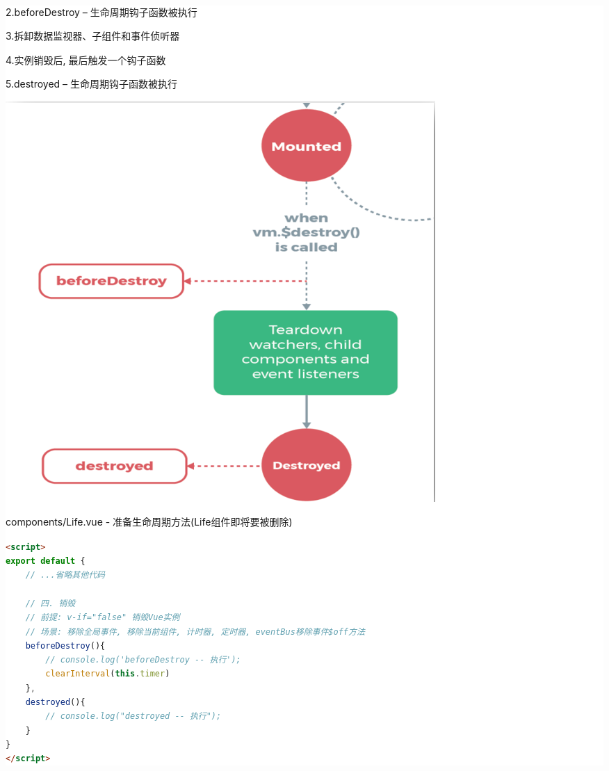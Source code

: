 2.beforeDestroy – 生命周期钩子函数被执行

3.拆卸数据监视器、子组件和事件侦听器

4.实例销毁后, 最后触发一个钩子函数

5.destroyed – 生命周期钩子函数被执行

![image-20210511154330252](images/image-20210511154330252.png)



components/Life.vue - 准备生命周期方法(Life组件即将要被删除)

```html
<script>
export default {
    // ...省略其他代码
    
    // 四. 销毁
    // 前提: v-if="false" 销毁Vue实例
    // 场景: 移除全局事件, 移除当前组件, 计时器, 定时器, eventBus移除事件$off方法
    beforeDestroy(){
        // console.log('beforeDestroy -- 执行');
        clearInterval(this.timer)
    },
    destroyed(){
        // console.log("destroyed -- 执行");
    }
}
</script>
```
